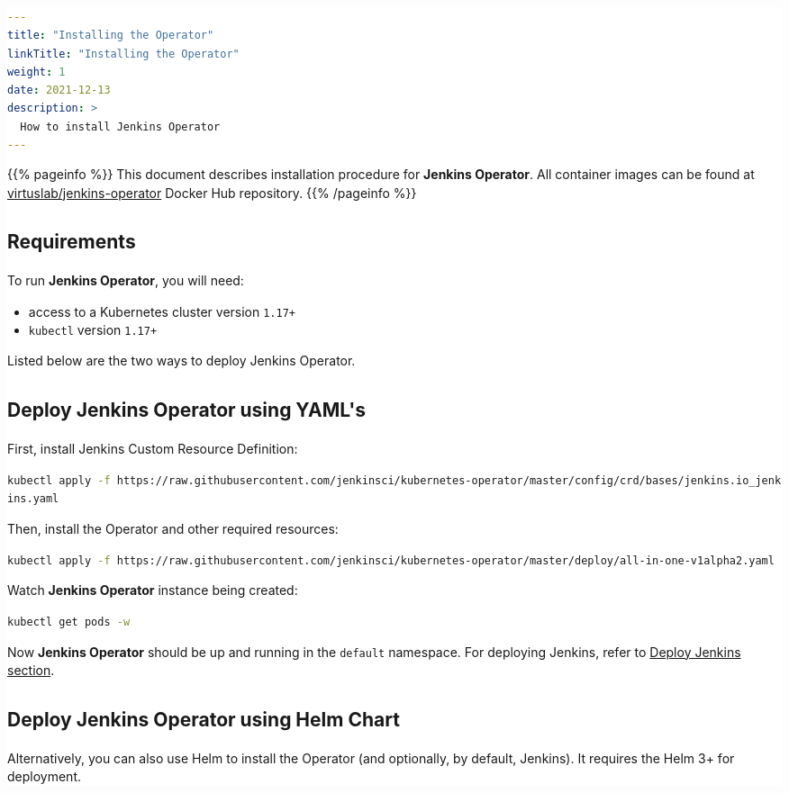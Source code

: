 ```yaml
---
title: "Installing the Operator"
linkTitle: "Installing the Operator"
weight: 1
date: 2021-12-13
description: >
  How to install Jenkins Operator
---
```


{{% pageinfo %}}
This document describes installation procedure for **Jenkins Operator**. 
All container images can be found at [virtuslab/jenkins-operator](https://hub.docker.com/r/virtuslab/jenkins-operator) Docker Hub repository.
{{% /pageinfo %}}

## Requirements
 
To run **Jenkins Operator**, you will need:

- access to a Kubernetes cluster version `1.17+`
- `kubectl` version `1.17+`


Listed below are the two ways to deploy Jenkins Operator.

## Deploy Jenkins Operator using YAML's

First, install Jenkins Custom Resource Definition:

```bash
kubectl apply -f https://raw.githubusercontent.com/jenkinsci/kubernetes-operator/master/config/crd/bases/jenkins.io_jenkins.yaml 
```

Then, install the Operator and other required resources:

```bash
kubectl apply -f https://raw.githubusercontent.com/jenkinsci/kubernetes-operator/master/deploy/all-in-one-v1alpha2.yaml
```

Watch **Jenkins Operator** instance being created:

```bash
kubectl get pods -w
```

Now **Jenkins Operator** should be up and running in the `default` namespace.
For deploying Jenkins, refer to [Deploy Jenkins section](/kubernetes-operator/docs/getting-started/latest/deploying-jenkins/).

## Deploy Jenkins Operator using Helm Chart

Alternatively, you can also use Helm to install the Operator (and optionally, by default, Jenkins). It requires the Helm 3+ for deployment.
